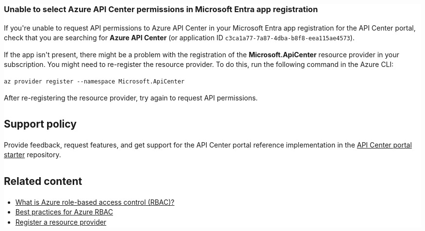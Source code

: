 ### Unable to select Azure API Center permissions in Microsoft Entra app registration

If you're unable to request API permissions to Azure API Center in your Microsoft Entra app registration for the API Center portal, check that you are searching for **Azure API Center** (or application ID `c3ca1a77-7a87-4dba-b8f8-eea115ae4573`). 

If the app isn't present, there might be a problem with the registration of the **Microsoft.ApiCenter** resource provider in your subscription. You might need to re-register the resource provider. To do this, run the following command in the Azure CLI:

```azurecli
az provider register --namespace Microsoft.ApiCenter
```

After re-registering the resource provider, try again to request API permissions.

## Support policy

Provide feedback, request features, and get support for the API Center portal reference implementation in the [API Center portal starter](https://github.com/Azure/APICenter-Portal-Starter.git) repository.

## Related content

* [What is Azure role-based access control (RBAC)?](../role-based-access-control/overview.md)
* [Best practices for Azure RBAC](../role-based-access-control/best-practices.md)
* [Register a resource provider](../azure-resource-manager/management/resource-providers-and-types.md#register-resource-provider)
